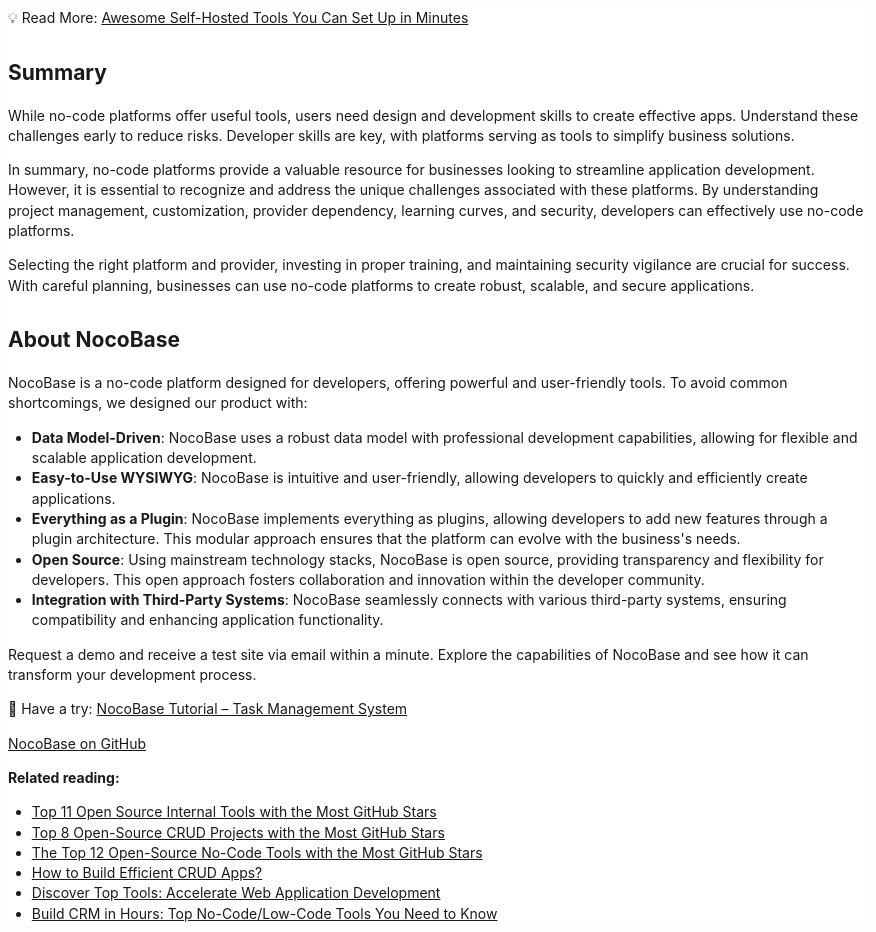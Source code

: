 💡 Read More: [Awesome Self-Hosted Tools You Can Set Up in Minutes](https://www.nocobase.com/en/blog/the-ultimate-guide-to-awesome-self-hosted-solutions)

## Summary

While no-code platforms offer useful tools, users need design and development skills to create effective apps. Understand these challenges early to reduce risks. Developer skills are key, with platforms serving as tools to simplify business solutions.

In summary, no-code platforms provide a valuable resource for businesses looking to streamline application development. However, it is essential to recognize and address the unique challenges associated with these platforms. By understanding project management, customization, provider dependency, learning curves, and security, developers can effectively use no-code platforms.

Selecting the right platform and provider, investing in proper training, and maintaining security vigilance are crucial for success. With careful planning, businesses can use no-code platforms to create robust, scalable, and secure applications.

## About NocoBase

NocoBase is a no-code platform designed for developers, offering powerful and user-friendly tools. To avoid common shortcomings, we designed our product with:

* **Data Model-Driven**: NocoBase uses a robust data model with professional development capabilities, allowing for flexible and scalable application development.
* **Easy-to-Use WYSIWYG**: NocoBase is intuitive and user-friendly, allowing developers to quickly and efficiently create applications.
* **Everything as a Plugin**: NocoBase implements everything as plugins, allowing developers to add new features through a plugin architecture. This modular approach ensures that the platform can evolve with the business's needs.
* **Open Source**: Using mainstream technology stacks, NocoBase is open source, providing transparency and flexibility for developers. This open approach fosters collaboration and innovation within the developer community.
* **Integration with Third-Party Systems**: NocoBase seamlessly connects with various third-party systems, ensuring compatibility and enhancing application functionality.

Request a demo and receive a test site via email within a minute. Explore the capabilities of NocoBase and see how it can transform your development process.

🙌 Have a try: [NocoBase Tutorial – Task Management System](https://www.nocobase.com/en/tutorials/task-tutorial-introduction)

[NocoBase on GitHub](https://github.com/nocobase/nocobase)

**Related reading:**

* [Top 11 Open Source Internal Tools with the Most GitHub Stars](https://www.nocobase.com/en/blog/open-source-internal-tools)
* [Top 8 Open-Source CRUD Projects with the Most GitHub Stars](https://www.nocobase.com/en/blog/crud-projects)
* [The Top 12 Open-Source No-Code Tools with the Most GitHub Stars](https://www.nocobase.com/en/blog/the-top-12-open-source-no-code-tools-with-the-most-github-stars)
* [How to Build Efficient CRUD Apps?](https://www.nocobase.com/en/blog/how-to-build-efficient-crud-apps)
* [Discover Top Tools: Accelerate Web Application Development](https://www.nocobase.com/en/blog/web-application-development)
* [Build CRM in Hours: Top No-Code/Low-Code Tools You Need to Know](https://www.nocobase.com/en/blog/low-code-no-code-crm-builder)
